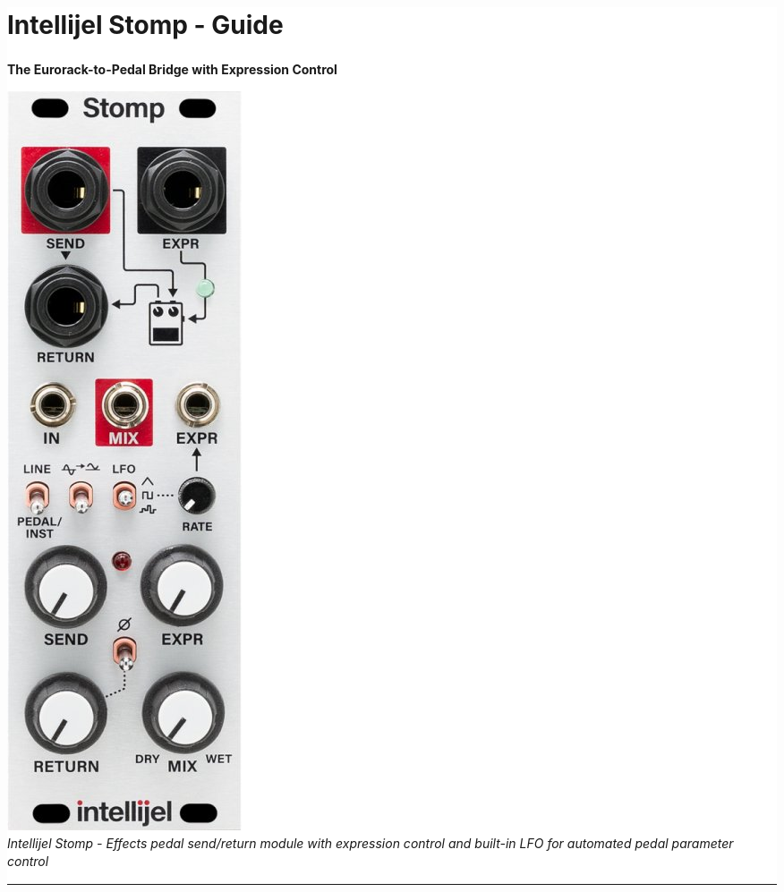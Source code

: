 # Intellijel Stomp - Guide

**The Eurorack-to-Pedal Bridge with Expression Control**

![Intellijel Stomp](https://github.com/DGretta/Music/raw/main/modular/images/intellijel/stomp/front_panel.jpg)  
*Intellijel Stomp - Effects pedal send/return module with expression control and built-in LFO for automated pedal parameter control*

---
